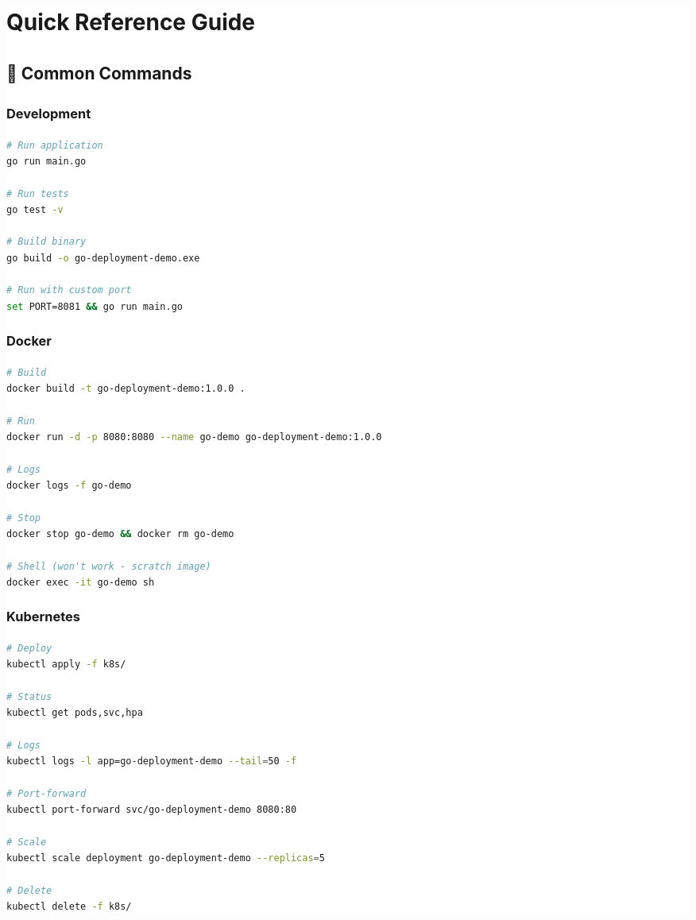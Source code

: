 # Quick Reference Guide

## 🚀 Common Commands

### Development
```bash
# Run application
go run main.go

# Run tests
go test -v

# Build binary
go build -o go-deployment-demo.exe

# Run with custom port
set PORT=8081 && go run main.go
```

### Docker
```bash
# Build
docker build -t go-deployment-demo:1.0.0 .

# Run
docker run -d -p 8080:8080 --name go-demo go-deployment-demo:1.0.0

# Logs
docker logs -f go-demo

# Stop
docker stop go-demo && docker rm go-demo

# Shell (won't work - scratch image)
docker exec -it go-demo sh
```

### Kubernetes
```bash
# Deploy
kubectl apply -f k8s/

# Status
kubectl get pods,svc,hpa

# Logs
kubectl logs -l app=go-deployment-demo --tail=50 -f

# Port-forward
kubectl port-forward svc/go-deployment-demo 8080:80

# Scale
kubectl scale deployment go-deployment-demo --replicas=5

# Delete
kubectl delete -f k8s/
```
